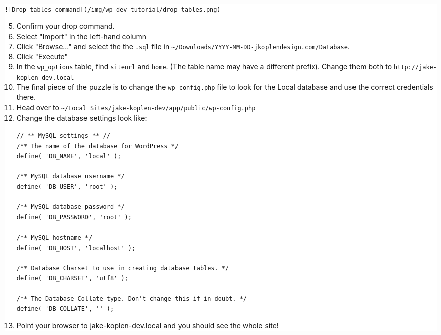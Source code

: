     ![Drop tables command](/img/wp-dev-tutorial/drop-tables.png)
5. Confirm your drop command. 
6. Select "Import" in the left-hand column
7. Click "Browse..." and select the the `.sql` file in `~/Downloads/YYYY-MM-DD-jkoplendesign.com/Database`. 
8. Click "Execute" 
9. In the `wp_options` table, find `siteurl` and `home`. (The table name may have a different prefix). Change them both to `http://jake-koplen-dev.local`
10. The final piece of the puzzle is to change the `wp-config.php` file to look for the Local database and use the correct credentials there. 
11. Head over to `~/Local Sites/jake-koplen-dev/app/public/wp-config.php` 
12. Change the database settings look like: 
    ```
    // ** MySQL settings ** //
    /** The name of the database for WordPress */
    define( 'DB_NAME', 'local' );

    /** MySQL database username */
    define( 'DB_USER', 'root' );

    /** MySQL database password */
    define( 'DB_PASSWORD', 'root' );

    /** MySQL hostname */
    define( 'DB_HOST', 'localhost' );

    /** Database Charset to use in creating database tables. */
    define( 'DB_CHARSET', 'utf8' );

    /** The Database Collate type. Don't change this if in doubt. */
    define( 'DB_COLLATE', '' );
    ```
13. Point your browser to jake-koplen-dev.local and you should see the whole site!
